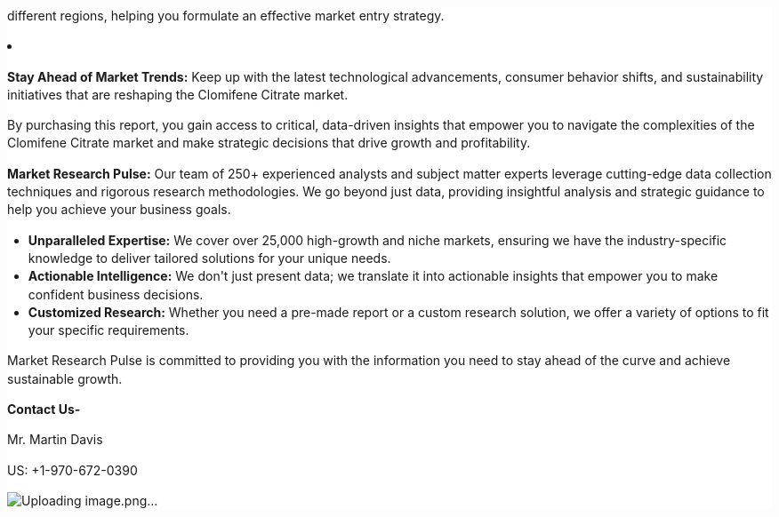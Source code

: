 different regions, helping you formulate an effective market entry strategy.</p></li><li><p><strong>Stay Ahead of Market Trends:</strong> Keep up with the latest technological advancements, consumer behavior shifts, and sustainability initiatives that are reshaping the Clomifene Citrate market.</p></li></ol><p>By purchasing this report, you gain access to critical, data-driven insights that empower you to navigate the complexities of the Clomifene Citrate market and make strategic decisions that drive growth and profitability.</p><p><strong>Market Research Pulse:</strong>&nbsp;Our team of 250+ experienced analysts and subject matter experts leverage cutting-edge data collection techniques and rigorous research methodologies. We go beyond just data, providing insightful analysis and strategic guidance to help you achieve your business goals.</p><ul><li><strong>Unparalleled Expertise:</strong>&nbsp;We cover over 25,000 high-growth and niche markets, ensuring we have the industry-specific knowledge to deliver tailored solutions for your unique needs.</li><li><strong>Actionable Intelligence:</strong>&nbsp;We don't just present data; we translate it into actionable insights that empower you to make confident business decisions.</li><li><strong>Customized Research:</strong>&nbsp;Whether you need a pre-made report or a custom research solution, we offer a variety of options to fit your specific requirements.</li></ul><p>Market Research Pulse is committed to providing you with the information you need to stay ahead of the curve and achieve sustainable growth.</p><p><strong>Contact Us-</strong></p><p>Mr. Martin Davis</p><p>US: +1-970-672-0390</p>
![Uploading image.png…]()
